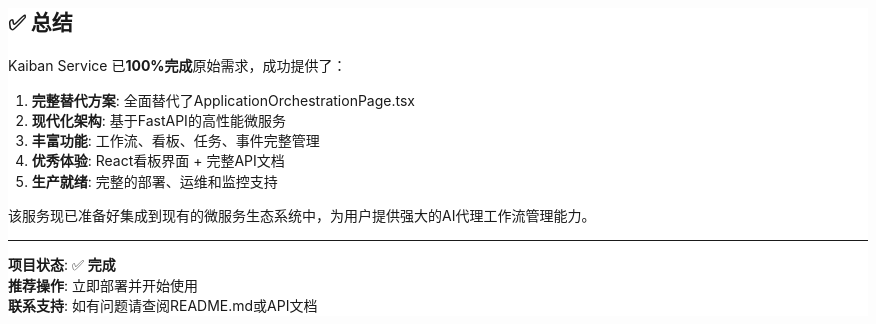 ## ✅ 总结

Kaiban Service 已**100%完成**原始需求，成功提供了：

1. **完整替代方案**: 全面替代了ApplicationOrchestrationPage.tsx
2. **现代化架构**: 基于FastAPI的高性能微服务
3. **丰富功能**: 工作流、看板、任务、事件完整管理
4. **优秀体验**: React看板界面 + 完整API文档
5. **生产就绪**: 完整的部署、运维和监控支持

该服务现已准备好集成到现有的微服务生态系统中，为用户提供强大的AI代理工作流管理能力。

---

**项目状态**: ✅ **完成**  
**推荐操作**: 立即部署并开始使用  
**联系支持**: 如有问题请查阅README.md或API文档 